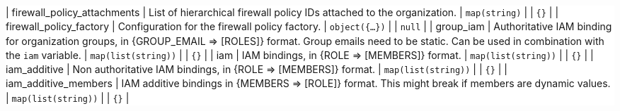 | firewall_policy_attachments    | List of hierarchical firewall policy IDs attached to the organization.                                                                                                                                                                                     |                                                                                                                                                                                                                                                                                           <code>map&#40;string&#41;</code>                                                                                                                                                                                                                                                                                           |          | <code>&#123;&#125;</code> |
| firewall_policy_factory        | Configuration for the firewall policy factory.                                                                                                                                                                                                             |                                                                                                                                                                                                               <code title="object&#40;&#123;&#10;  cidr_file   &#61; string&#10;  policy_name &#61; string&#10;  rules_file  &#61; string&#10;&#125;&#41;">object&#40;&#123;&#8230;&#125;&#41;</code>                                                                                                                                                                                                                |          |     <code>null</code>     |
| group_iam                      | Authoritative IAM binding for organization groups, in {GROUP_EMAIL => [ROLES]} format. Group emails need to be static. Can be used in combination with the `iam` variable.                                                                                 |                                                                                                                                                                                                                                                                                    <code>map&#40;list&#40;string&#41;&#41;</code>                                                                                                                                                                                                                                                                                    |          | <code>&#123;&#125;</code> |
| iam                            | IAM bindings, in {ROLE => [MEMBERS]} format.                                                                                                                                                                                                               |                                                                                                                                                                                                                                                                                    <code>map&#40;list&#40;string&#41;&#41;</code>                                                                                                                                                                                                                                                                                    |          | <code>&#123;&#125;</code> |
| iam_additive                   | Non authoritative IAM bindings, in {ROLE => [MEMBERS]} format.                                                                                                                                                                                             |                                                                                                                                                                                                                                                                                    <code>map&#40;list&#40;string&#41;&#41;</code>                                                                                                                                                                                                                                                                                    |          | <code>&#123;&#125;</code> |
| iam_additive_members           | IAM additive bindings in {MEMBERS => [ROLE]} format. This might break if members are dynamic values.                                                                                                                                                       |                                                                                                                                                                                                                                                                                    <code>map&#40;list&#40;string&#41;&#41;</code>                                                                                                                                                                                                                                                                                    |          | <code>&#123;&#125;</code> |